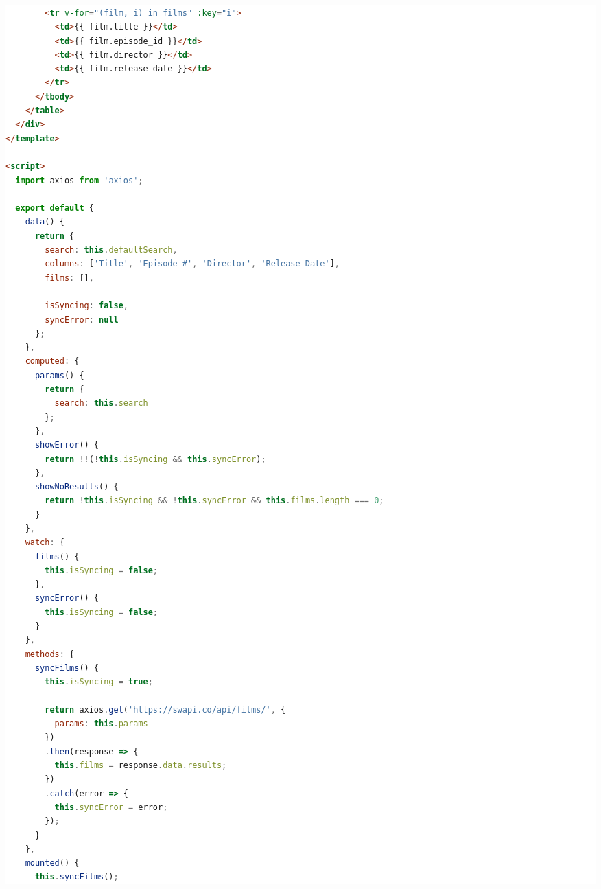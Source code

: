 ``` html
        <tr v-for="(film, i) in films" :key="i">
          <td>{{ film.title }}</td>
          <td>{{ film.episode_id }}</td>
          <td>{{ film.director }}</td>
          <td>{{ film.release_date }}</td>
        </tr>
      </tbody>
    </table>
  </div>
</template>

<script>
  import axios from 'axios';

  export default {
    data() {
      return {
        search: this.defaultSearch,
        columns: ['Title', 'Episode #', 'Director', 'Release Date'],
        films: [],
        
        isSyncing: false,
        syncError: null
      };
    },
    computed: {
      params() {
        return {
          search: this.search
        };
      },
      showError() {
        return !!(!this.isSyncing && this.syncError);
      },
      showNoResults() {
        return !this.isSyncing && !this.syncError && this.films.length === 0;
      }
    },
    watch: {
      films() {
        this.isSyncing = false;
      },
      syncError() {
        this.isSyncing = false;
      }
    },
    methods: {
      syncFilms() {
        this.isSyncing = true;
        
        return axios.get('https://swapi.co/api/films/', {
          params: this.params
        })
        .then(response => {
          this.films = response.data.results;
        })
        .catch(error => {
          this.syncError = error;
        });
      }
    },
    mounted() {
      this.syncFilms();
```